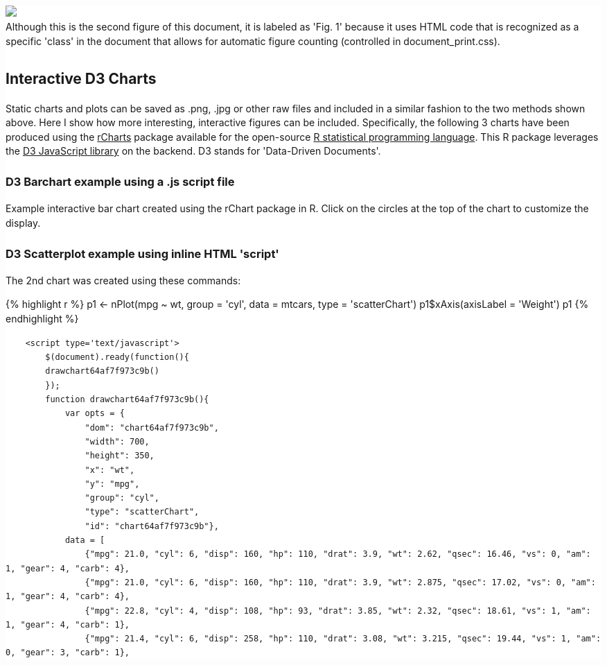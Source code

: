 <div class='content-node image'>
	<div class='image-content'>    
		<img src="http://octodex.github.com/images/baracktocat.jpg" style="width: 350px;"/>
	</div>
	<div class='caption'>Although this is the second figure of this document, it is labeled as 'Fig. 1' because it uses HTML code that is recognized as a specific 'class' in the document that allows for automatic figure counting (controlled in document_print.css).</div>
</div>

## Interactive D3 Charts
Static charts and plots can be saved as .png, .jpg or other raw files and included in a similar fashion to the two methods shown above.  Here I show how more interesting, interactive figures can be included.  Specifically, the following 3 charts have been produced using the [rCharts](http://ramnathv.github.io/rCharts/) package available for the open-source [R statistical programming language](http://www.r-project.org/).  This R package leverages the [D3 JavaScript library](http://d3js.org/) on the backend. D3 stands for 'Data-Driven Documents'.

### D3 Barchart example using a .js script file

<div class='content-node image'>
	<div class='image-content'>    
		<div id="chart" class="rChart nvd3Plot nvd3"></div>
			<script src="img/bar_chart_example.js" type="text/javascript" charset="utf-8"></script>
	</div>
	<div class='caption'> Example interactive bar chart created using the rChart package in R.  Click on the circles at the top of the chart to customize the display.</div>
</div>

### D3 Scatterplot example using inline HTML 'script'
The 2nd chart was created using these commands:

{% highlight r %}
p1 <- nPlot(mpg ~ wt, group = 'cyl', data = mtcars, type = 'scatterChart')
p1$xAxis(axisLabel = 'Weight')
p1
{% endhighlight %}

<div class='content-node image'>
	<div class='image-content'>    
		<div id='chart64af7f973c9b' class='rChart nvd3Plot nvd3'></div>

		<script type='text/javascript'>
			$(document).ready(function(){
			drawchart64af7f973c9b()
			});
			function drawchart64af7f973c9b(){ 
				var opts = {
					"dom": "chart64af7f973c9b", 
					"width": 700, 
					"height": 350, 
					"x": "wt", 
					"y": "mpg", 
					"group": "cyl", 
					"type": "scatterChart", 
					"id": "chart64af7f973c9b"}, 
				data = [
					{"mpg": 21.0, "cyl": 6, "disp": 160, "hp": 110, "drat": 3.9, "wt": 2.62, "qsec": 16.46, "vs": 0, "am": 1, "gear": 4, "carb": 4},
					{"mpg": 21.0, "cyl": 6, "disp": 160, "hp": 110, "drat": 3.9, "wt": 2.875, "qsec": 17.02, "vs": 0, "am": 1, "gear": 4, "carb": 4},
					{"mpg": 22.8, "cyl": 4, "disp": 108, "hp": 93, "drat": 3.85, "wt": 2.32, "qsec": 18.61, "vs": 1, "am": 1, "gear": 4, "carb": 1},
					{"mpg": 21.4, "cyl": 6, "disp": 258, "hp": 110, "drat": 3.08, "wt": 3.215, "qsec": 19.44, "vs": 1, "am": 0, "gear": 3, "carb": 1},